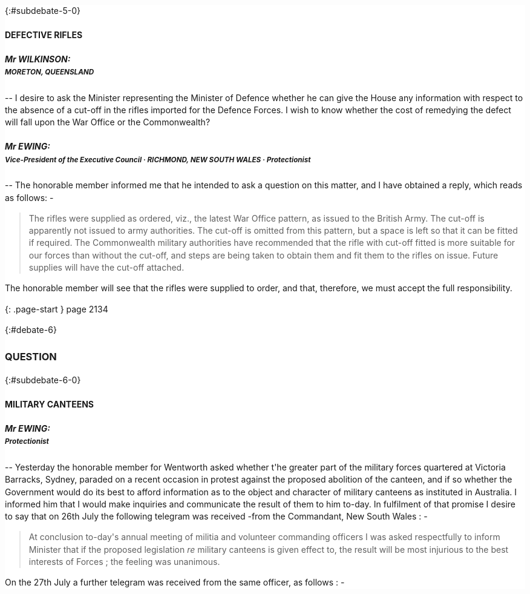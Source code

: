 {:#subdebate-5-0}
#### DEFECTIVE RIFLES

##### Mr WILKINSON:<br><small class="text-muted">MORETON, QUEENSLAND</small>

-- I desire to ask the Minister representing the Minister of Defence whether he can give the House any information with respect to the absence of a cut-off in the rifles imported for the Defence Forces. I wish to know whether the cost of remedying the defect will fall upon the War Office or the Commonwealth? 

##### Mr EWING:<br><small class="text-muted">Vice-President of the Executive Council &middot; RICHMOND, NEW SOUTH WALES &middot; Protectionist</small>

-- The honorable member informed me that he intended to ask a question on this matter, and I have obtained a reply, which reads as follows: - 

  >The rifles were supplied as ordered, viz., the latest War Office pattern, as issued to the British Army. The cut-off is apparently not issued to army authorities. The cut-off is omitted from this pattern, but a space is left so that it can be fitted if required. The Commonwealth military authorities have recommended that the rifle with cut-off fitted is more suitable for our forces than without the cut-off, and steps are being taken to obtain them and fit them to the rifles on issue. Future supplies will have the cut-off attached. 

The honorable member will see that the rifles were supplied to order, and that, therefore, we must accept the full responsibility. 

{: .page-start }
page 2134

{:#debate-6}
### QUESTION

{:#subdebate-6-0}
#### MILITARY CANTEENS

##### Mr EWING:<br><small class="text-muted">Protectionist</small>

-- Yesterday the honorable member for Wentworth asked whether t'he greater part of the military forces quartered at Victoria Barracks, Sydney, paraded on a recent occasion in protest against the proposed abolition of the canteen, and if so whether the Government would do its best to afford information as to the object and character of military canteens as instituted in Australia. I informed him that I would  make inquiries and communicate the result of them to him to-day. In fulfilment of that promise I desire to say that on 26th July the following telegram was received -from the Commandant, New South Wales : - 

  >At conclusion to-day's annual meeting of militia and volunteer commanding officers I was asked respectfully to inform Minister that if the proposed legislation  *re*  military canteens is given effect to, the result will be most injurious to the best interests of Forces ; the feeling was unanimous. 

On the 27th July a further telegram was received from the same officer, as follows : - 
